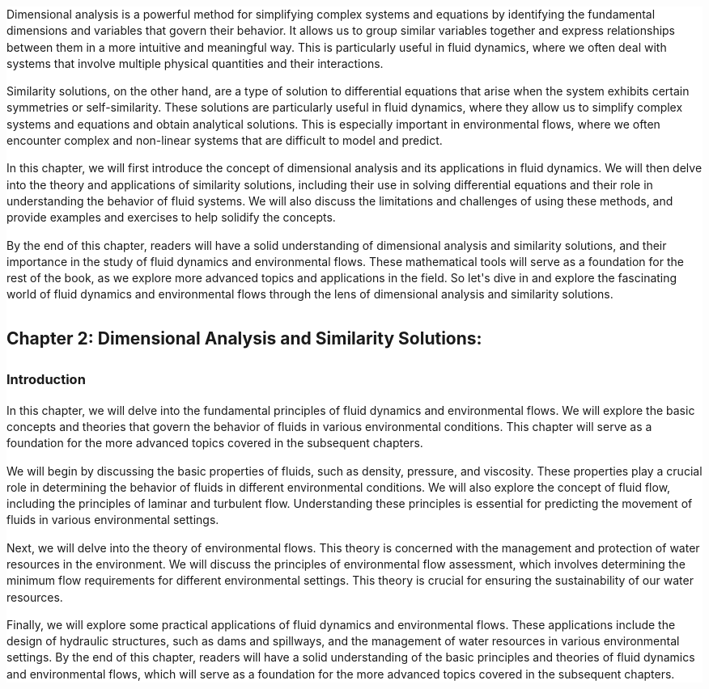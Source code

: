 Dimensional analysis is a powerful method for simplifying complex systems and equations by identifying the fundamental dimensions and variables that govern their behavior. It allows us to group similar variables together and express relationships between them in a more intuitive and meaningful way. This is particularly useful in fluid dynamics, where we often deal with systems that involve multiple physical quantities and their interactions.

Similarity solutions, on the other hand, are a type of solution to differential equations that arise when the system exhibits certain symmetries or self-similarity. These solutions are particularly useful in fluid dynamics, where they allow us to simplify complex systems and equations and obtain analytical solutions. This is especially important in environmental flows, where we often encounter complex and non-linear systems that are difficult to model and predict.

In this chapter, we will first introduce the concept of dimensional analysis and its applications in fluid dynamics. We will then delve into the theory and applications of similarity solutions, including their use in solving differential equations and their role in understanding the behavior of fluid systems. We will also discuss the limitations and challenges of using these methods, and provide examples and exercises to help solidify the concepts.

By the end of this chapter, readers will have a solid understanding of dimensional analysis and similarity solutions, and their importance in the study of fluid dynamics and environmental flows. These mathematical tools will serve as a foundation for the rest of the book, as we explore more advanced topics and applications in the field. So let's dive in and explore the fascinating world of fluid dynamics and environmental flows through the lens of dimensional analysis and similarity solutions.


## Chapter 2: Dimensional Analysis and Similarity Solutions:




### Introduction

In this chapter, we will delve into the fundamental principles of fluid dynamics and environmental flows. We will explore the basic concepts and theories that govern the behavior of fluids in various environmental conditions. This chapter will serve as a foundation for the more advanced topics covered in the subsequent chapters.

We will begin by discussing the basic properties of fluids, such as density, pressure, and viscosity. These properties play a crucial role in determining the behavior of fluids in different environmental conditions. We will also explore the concept of fluid flow, including the principles of laminar and turbulent flow. Understanding these principles is essential for predicting the movement of fluids in various environmental settings.

Next, we will delve into the theory of environmental flows. This theory is concerned with the management and protection of water resources in the environment. We will discuss the principles of environmental flow assessment, which involves determining the minimum flow requirements for different environmental settings. This theory is crucial for ensuring the sustainability of our water resources.

Finally, we will explore some practical applications of fluid dynamics and environmental flows. These applications include the design of hydraulic structures, such as dams and spillways, and the management of water resources in various environmental settings. By the end of this chapter, readers will have a solid understanding of the basic principles and theories of fluid dynamics and environmental flows, which will serve as a foundation for the more advanced topics covered in the subsequent chapters.
